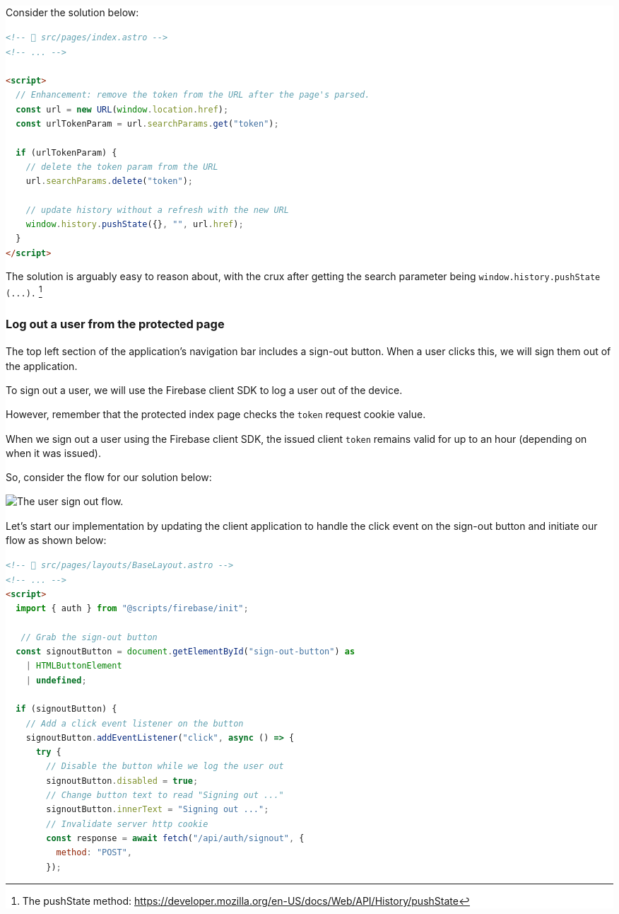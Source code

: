 Consider the solution below:

```html
<!-- 📂 src/pages/index.astro -->
<!-- ... -->

<script>
  // Enhancement: remove the token from the URL after the page's parsed.
  const url = new URL(window.location.href);
  const urlTokenParam = url.searchParams.get("token");

  if (urlTokenParam) {
    // delete the token param from the URL
    url.searchParams.delete("token");

    // update history without a refresh with the new URL
    window.history.pushState({}, "", url.href);
  }
</script>
```

The solution is arguably easy to reason about, with the crux after getting the search parameter being `window.history.pushState(...).` [^2]

### Log out a user from the protected page

The top left section of the application’s navigation bar includes a sign-out button. When a user clicks this, we will sign them out of the application.

To sign out a user, we will use the Firebase client SDK to log a user out of the device.

However, remember that the protected index page checks the `token` request cookie value.

When we sign out a user using the Firebase client SDK, the issued client `token` remains valid for up to an hour (depending on when it was issued).

So, consider the flow for our solution below:


![The user sign out flow.](/images/ch7/sign-out-flow.png)


Let’s start our implementation by updating the client application to handle the click event on the sign-out button and initiate our flow as shown below:

```html
<!-- 📂 src/pages/layouts/BaseLayout.astro -->
<!-- ... -->
<script>
  import { auth } from "@scripts/firebase/init";

   // Grab the sign-out button
  const signoutButton = document.getElementById("sign-out-button") as
    | HTMLButtonElement
    | undefined;

  if (signoutButton) {
    // Add a click event listener on the button
    signoutButton.addEventListener("click", async () => {
      try {
        // Disable the button while we log the user out
        signoutButton.disabled = true;
        // Change button text to read "Signing out ..."
        signoutButton.innerText = "Signing out ...";
        // Invalidate server http cookie
        const response = await fetch("/api/auth/signout", {
          method: "POST",
        });

```

[^1]: What is a JWT? <https://jwt.io/introduction>
[^2]: The pushState method: <https://developer.mozilla.org/en-US/docs/Web/API/History/pushState>